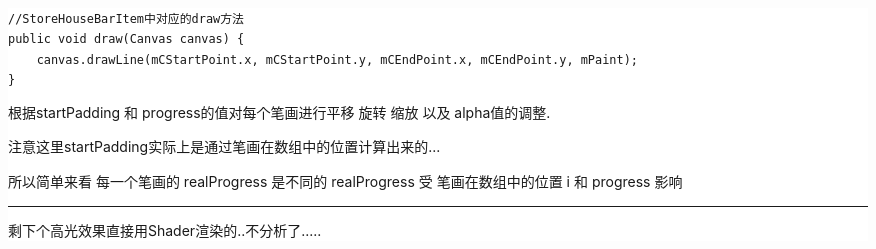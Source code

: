     
    //StoreHouseBarItem中对应的draw方法
    public void draw(Canvas canvas) {
        canvas.drawLine(mCStartPoint.x, mCStartPoint.y, mCEndPoint.x, mCEndPoint.y, mPaint);
    }
    
 
 

根据startPadding 和 progress的值对每个笔画进行平移 旋转 缩放 以及 alpha值的调整.

注意这里startPadding实际上是通过笔画在数组中的位置计算出来的...

所以简单来看 每一个笔画的 realProgress 是不同的
realProgress 受 笔画在数组中的位置 i 和 progress 影响

---

剩下个高光效果直接用Shader渲染的..不分析了.....
